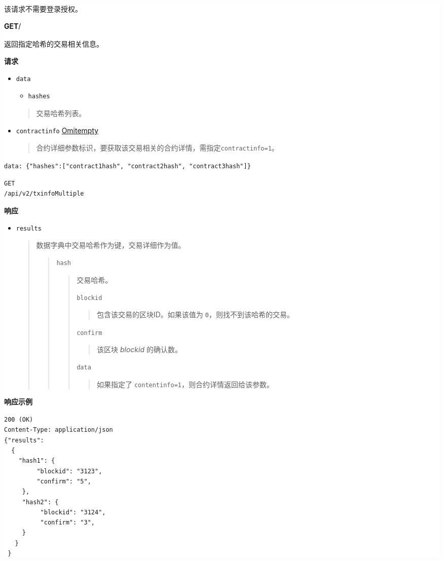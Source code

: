 该请求不需要登录授权。

**GET**/ 

返回指定哈希的交易相关信息。

**请求**

- `data`
    - `hashes`
    > 交易哈希列表。

- `contractinfo` [Omitempty](#omitempty)

    > 合约详细参数标识，要获取该交易相关的合约详情，需指定`contractinfo=1`。

```text
data: {"hashes":["contract1hash", "contract2hash", "contract3hash"]}
```

```text
GET
/api/v2/txinfoMultiple
```

**响应**

- `results`

    > 数据字典中交易哈希作为键，交易详细作为值。
    >
    > > `hash`
    > >
    > > > 交易哈希。
    > > >
    > > > `blockid`
    > > >
    > > > > 包含该交易的区块ID。如果该值为 `0`，则找不到该哈希的交易。
    > > >
    > > > `confirm`
    > > >
    > > > > 该区块 *blockid* 的确认数。
    > > >
    > > > `data`
    > > >
    > > > > 如果指定了 `contentinfo=1`，则合约详情返回给该参数。

**响应示例**

```text
200 (OK)
Content-Type: application/json
{"results":
  { 
    "hash1": {
         "blockid": "3123",
         "confirm": "5",
     },
     "hash2": {
          "blockid": "3124",
          "confirm": "3",
     }
   }
 }
```
